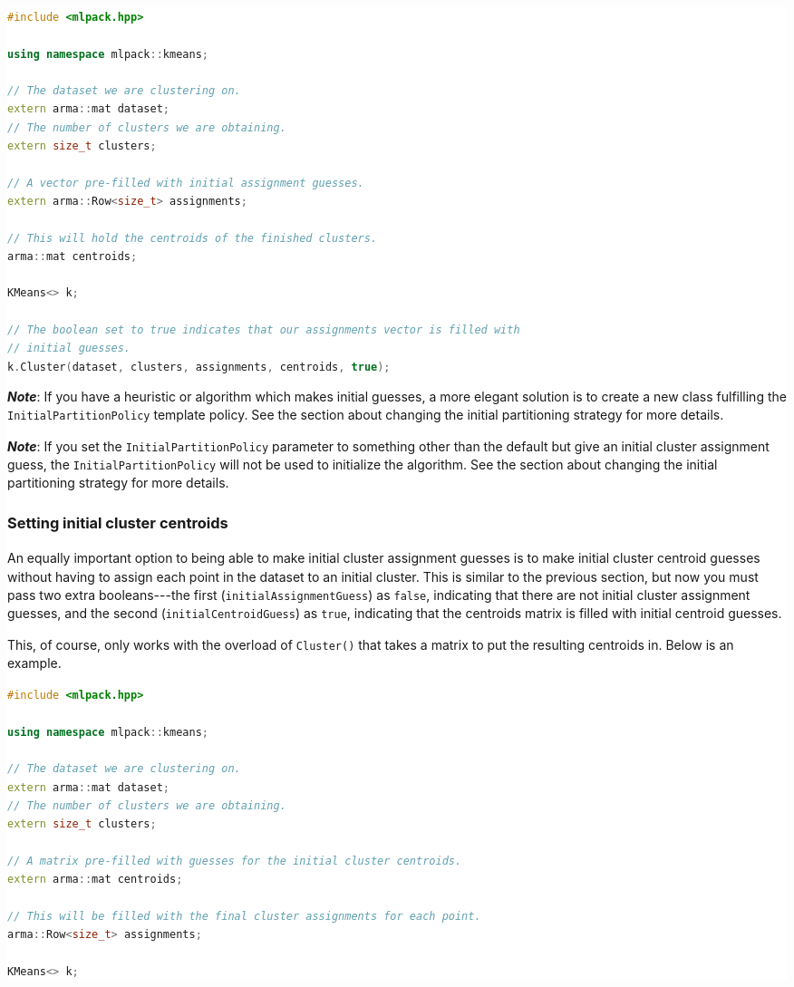 ```c++
```

```c++
#include <mlpack.hpp>

using namespace mlpack::kmeans;

// The dataset we are clustering on.
extern arma::mat dataset;
// The number of clusters we are obtaining.
extern size_t clusters;

// A vector pre-filled with initial assignment guesses.
extern arma::Row<size_t> assignments;

// This will hold the centroids of the finished clusters.
arma::mat centroids;

KMeans<> k;

// The boolean set to true indicates that our assignments vector is filled with
// initial guesses.
k.Cluster(dataset, clusters, assignments, centroids, true);
```

***Note***: If you have a heuristic or algorithm which makes initial guesses, a
more elegant solution is to create a new class fulfilling the
`InitialPartitionPolicy` template policy.  See the section about changing the
initial partitioning strategy for more details.

***Note***: If you set the `InitialPartitionPolicy` parameter to something other
than the default but give an initial cluster assignment guess, the
`InitialPartitionPolicy` will not be used to initialize the algorithm.  See the
section about changing the initial partitioning strategy for more details.

### Setting initial cluster centroids

An equally important option to being able to make initial cluster assignment
guesses is to make initial cluster centroid guesses without having to assign
each point in the dataset to an initial cluster.  This is similar to the
previous section, but now you must pass two extra booleans---the first
(`initialAssignmentGuess`) as `false`, indicating that there are not initial
cluster assignment guesses, and the second (`initialCentroidGuess`) as `true`,
indicating that the centroids matrix is filled with initial centroid guesses.

This, of course, only works with the overload of `Cluster()` that takes a matrix
to put the resulting centroids in.  Below is an example.

```c++
#include <mlpack.hpp>

using namespace mlpack::kmeans;

// The dataset we are clustering on.
extern arma::mat dataset;
// The number of clusters we are obtaining.
extern size_t clusters;

// A matrix pre-filled with guesses for the initial cluster centroids.
extern arma::mat centroids;

// This will be filled with the final cluster assignments for each point.
arma::Row<size_t> assignments;

KMeans<> k;

```